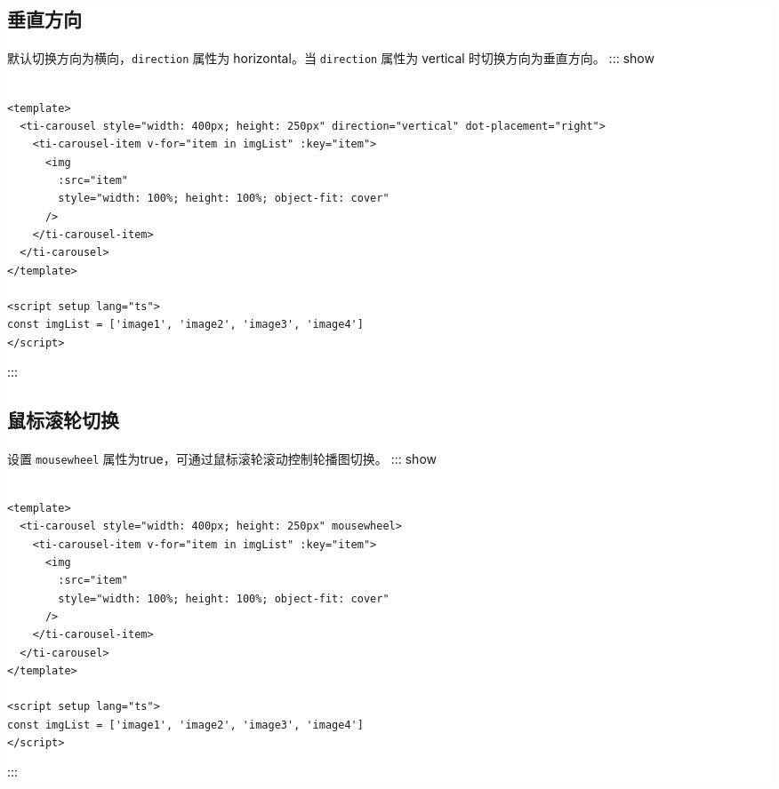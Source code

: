 ## 垂直方向
默认切换方向为横向，`direction` 属性为 horizontal。当 `direction` 属性为 vertical 时切换方向为垂直方向。
::: show
<ti-carousel style="width: 400px; height: 250px" direction="vertical" dot-placement="right">
  <ti-carousel-item v-for="item in imgList" :key="item">
    <img
      :src="item"
      style="width: 100%; height: 100%; object-fit: cover"
    />
  </ti-carousel-item>
</ti-carousel>

``` vue
<template>
  <ti-carousel style="width: 400px; height: 250px" direction="vertical" dot-placement="right">
    <ti-carousel-item v-for="item in imgList" :key="item">
      <img
        :src="item"
        style="width: 100%; height: 100%; object-fit: cover"
      />
    </ti-carousel-item>
  </ti-carousel>
</template>

<script setup lang="ts">
const imgList = ['image1', 'image2', 'image3', 'image4']
</script>
```
:::

## 鼠标滚轮切换
设置 `mousewheel` 属性为true，可通过鼠标滚轮滚动控制轮播图切换。
::: show
<ti-carousel style="width: 400px; height: 250px" mousewheel>
  <ti-carousel-item v-for="item in imgList" :key="item">
    <img
      :src="item"
      style="width: 100%; height: 100%; object-fit: cover"
    />
  </ti-carousel-item>
</ti-carousel>

``` vue
<template>
  <ti-carousel style="width: 400px; height: 250px" mousewheel>
    <ti-carousel-item v-for="item in imgList" :key="item">
      <img
        :src="item"
        style="width: 100%; height: 100%; object-fit: cover"
      />
    </ti-carousel-item>
  </ti-carousel>
</template>

<script setup lang="ts">
const imgList = ['image1', 'image2', 'image3', 'image4']
</script>
```
:::
